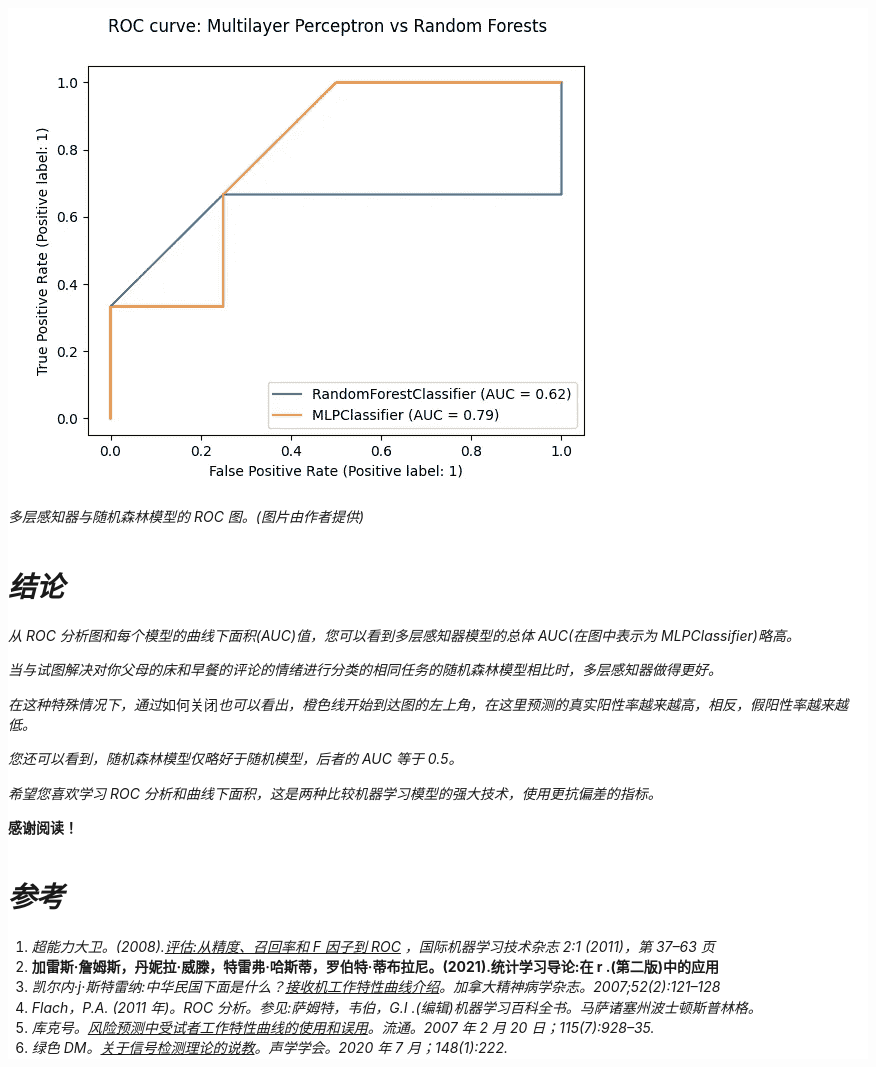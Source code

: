 *![](img/1ed96dd87d77396220c581c1c1521432.png)*

*多层感知器与随机森林模型的 ROC 图。(图片由作者提供)*

# *结论*

*从 ROC 分析图和每个模型的曲线下面积(AUC)值，您可以看到多层感知器模型的总体 AUC(在图中表示为 MLPClassifier)略高。*

*当与试图解决对你父母的床和早餐的评论的情绪进行分类的相同任务的随机森林模型相比时，多层感知器做得更好。*

*在这种特殊情况下，通过*如何关闭*也可以看出，橙色线开始到达图的左上角，在这里预测的真实阳性率越来越高，相反，假阳性率越来越低。*

*您还可以看到，随机森林模型仅略好于随机模型，后者的 AUC 等于 0.5。*

*希望您喜欢学习 ROC 分析和曲线下面积，这是两种比较机器学习模型的强大技术，使用更抗偏差的指标。*

**感谢阅读！**

# *参考*

1.  *超能力大卫。(2008).[评估:从精度、召回率和 F 因子到 ROC](https://arxiv.org/abs/2010.16061) ，国际机器学习技术杂志 2:1 (2011)，第 37–63 页*
2.  **加雷斯·詹姆斯，丹妮拉·威滕，特雷弗·哈斯蒂，罗伯特·蒂布拉尼。(2021).统计学习导论:在 r .(第二版)中的应用**
3.  *凯尔内·j·斯特雷纳:中华民国下面是什么？[接收机工作特性曲线介绍](https://journals.sagepub.com/doi/10.1177/070674370705200210)。加拿大精神病学杂志。2007;52(2):121–128*
4.  *Flach，P.A. (2011 年)。ROC 分析。参见:萨姆特，韦伯，G.I .(编辑)机器学习百科全书。马萨诸塞州波士顿斯普林格。*
5.  *库克号。[风险预测中受试者工作特性曲线的使用和误用](https://www.ahajournals.org/doi/10.1161/CIRCULATIONAHA.106.672402)。流通。2007 年 2 月 20 日；115(7):928–35.*
6.  *绿色 DM。[关于信号检测理论的说教](https://www.ncbi.nlm.nih.gov/pmc/articles/PMC7363450/)。声学学会。2020 年 7 月；148(1):222.*